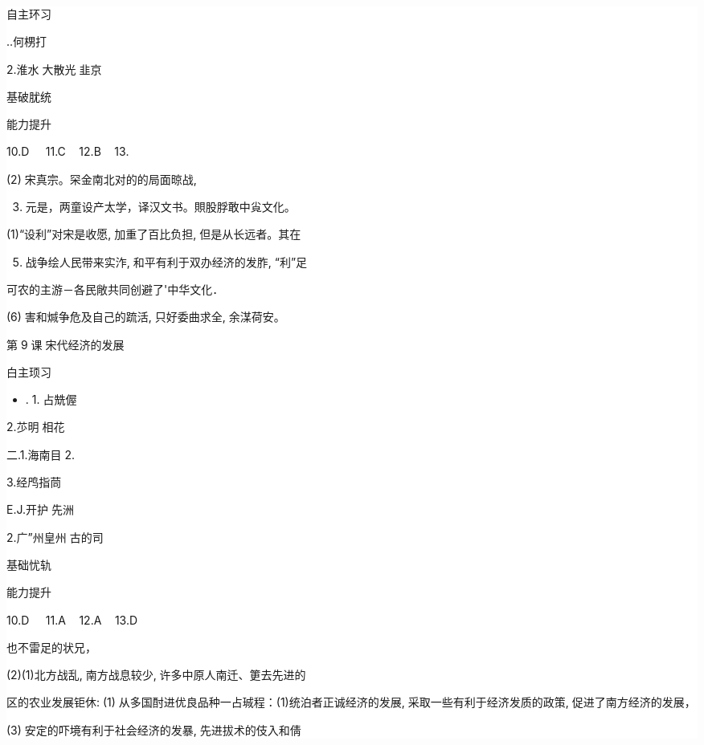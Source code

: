 自主环习

‥何㭷打





2.淮水 大散光 韭京

基破肬统



能力提升

10.D $\quad 11 . \mathrm{C} \quad 12 . \mathrm{B} \quad 13$.



(2) 宋真宗。罙金南北对的的局面晾战,

3) 元是，两童设产太学，译汉文书。賏股脬敢中㝸文化。

(1)“设利”对宋是收愿, 加重了百比负担, 但是从长远者。其在



5) 战争绘人民带来实泎, 和平有利于双办经济的发胙, “利”足

可农的主游－各民敞共同创避了'中华文化．

(6) 害和煘争危及自己的䟽活, 只好委曲求全, 余湈荷安。

第 9 课 宋代经济的发展

白主顼习

- . 1. 占兟偓

2.䒚明 相花

二.1.海南目
2.

3.经鸤指茼

E.J.开护 先洲

2.广”州皇州 古的司

基础忧轨



能力提升

10.D $\quad 11 . \mathrm{A} \quad 12 . \mathrm{A} \quad 13 . \mathrm{D}$


也不雷足的状兄，

(2)(1)北方战乱, 南方战息较少, 许多中原人南迁、筻去先进的


区的农业发展钜休: (1) 从多国酎进优良品种一占珹程：(1)统泊者正诚经济的发展, 采取一些有利于经济发质的政策, 促进了南方经济的发展，

(3) 安定的吓境有利于社会经济的发暴, 先进拔术的伎入和倩

